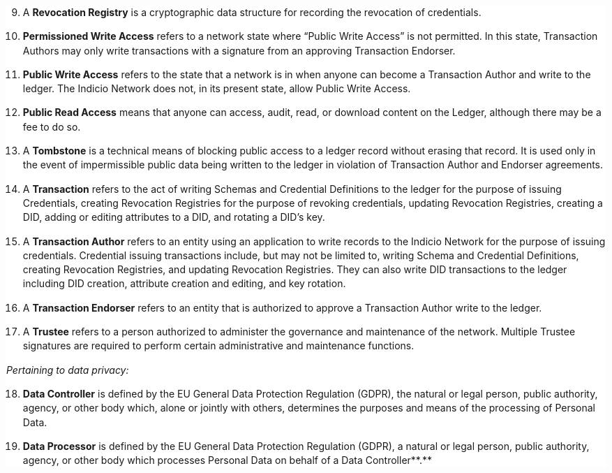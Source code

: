 

9. 	A **Revocation Registry** is a cryptographic data structure for recording the revocation of credentials. 



10.	**Permissioned Write Access** refers to a network state where “Public Write Access” is not permitted. In this state, Transaction Authors may only write transactions with a signature from an approving Transaction Endorser. 



11. **Public Write Access** refers to the state that a network is in when anyone can become a Transaction Author and write to the ledger. The Indicio Network does not, in its present state, allow Public Write Access.


12. **Public Read Access** means that anyone can access, audit, read, or download content on the Ledger, although there may be a fee to do so. 



13. A **Tombstone** is a technical means of blocking public access to a ledger record without erasing that record. It is used only in the event of impermissible public data being written to the ledger in violation of Transaction Author and Endorser agreements.   



14. A **Transaction** refers to the act of writing Schemas and Credential Definitions to the ledger for the purpose of issuing Credentials, creating Revocation Registries for the purpose of revoking credentials, updating Revocation Registries, creating a DID, adding or editing attributes to a DID, and rotating a DID’s key.   



15. A **Transaction Author** refers to an entity using an application to write records to the Indicio Network for the purpose of issuing credentials. Credential issuing transactions include, but may not be limited to, writing Schema and Credential Definitions, creating Revocation Registries, and updating Revocation Registries. They can also write DID transactions to the ledger including DID creation, attribute creation and editing, and key rotation. 



16. A **Transaction Endorser** refers to an entity that is authorized to approve a Transaction Author write to the ledger. 



17. A **Trustee** refers to a person authorized to administer the governance and maintenance of the network. Multiple Trustee signatures are required to perform certain administrative and maintenance functions.


*Pertaining to data privacy:*


18. **Data Controller**  is defined by the EU General Data Protection Regulation (GDPR), the natural or legal person, public authority, agency, or other body which, alone or jointly with others, determines the purposes and means of the processing of Personal Data.


19. **Data Processor** is defined by the EU General Data Protection Regulation (GDPR), a natural or legal person, public authority, agency, or other body which processes Personal Data on behalf of a Data Controller**.**
